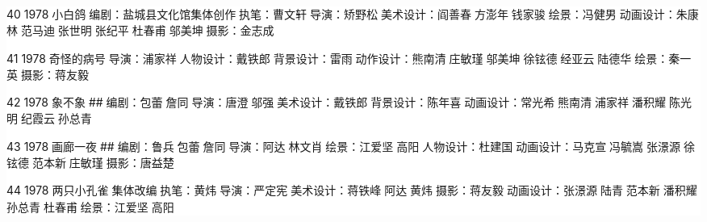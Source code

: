 40 1978 小白鸽
编剧：盐城县文化馆集体创作 执笔：曹文轩
导演：矫野松
美术设计：阎善春
	方澎年
	钱家骏
绘景：冯健男
动画设计：朱康林 范马迪
	张世明 张纪平
	杜春甫 邬美坤
摄影：金志成

41 1978 奇怪的病号
导演：浦家祥
人物设计：戴铁郎
背景设计：雷雨
动作设计：熊南清 庄敏瑾
	邬美坤 徐铉德
	经亚云 陆德华
绘景：秦一英
摄影：蒋友毅

42 1978 象不象 ##
编剧：包蕾 詹同
导演：唐澄 邬强
美术设计：戴铁郎
背景设计：陈年喜
动画设计：常光希 熊南清
	浦家祥 潘积耀
	陈光明 纪霞云
	孙总青

43 1978 画廊一夜 ##
编剧：鲁兵 包蕾 詹同
导演：阿达 林文肖
绘景：江爱坚 高阳
人物设计：杜建国
动画设计：马克宣 冯毓嵩
	张澋源 徐铉德
	范本新 庄敏瑾
摄影：唐益楚

44 1978 两只小孔雀
集体改编
执笔：黄炜
导演：严定宪
美术设计：蒋铁峰
	阿达 黄炜
摄影：蒋友毅
动画设计：张澋源 陆青
	范本新 潘积耀
	孙总青 杜春甫
绘景：江爱坚 高阳

